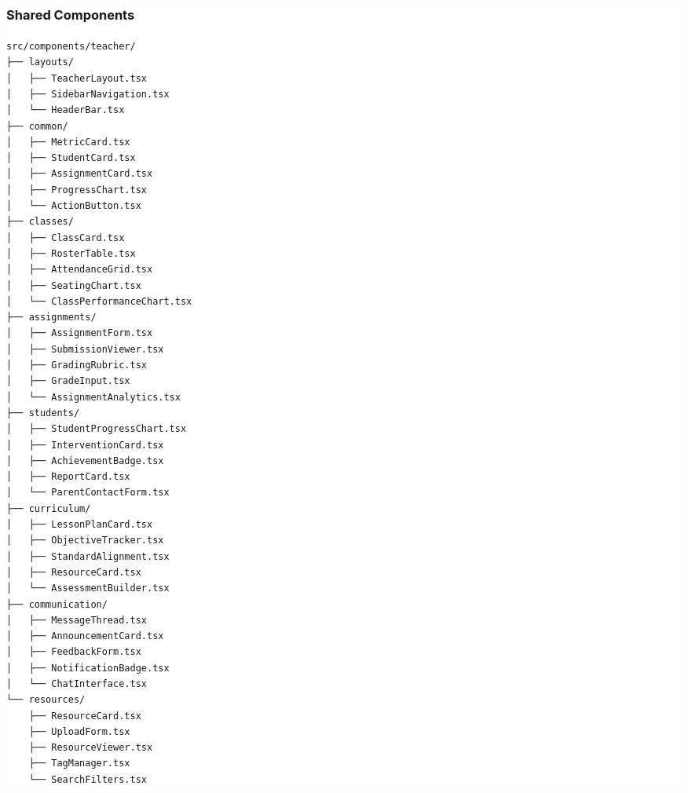 ### Shared Components
```
src/components/teacher/
├── layouts/
│   ├── TeacherLayout.tsx
│   ├── SidebarNavigation.tsx
│   └── HeaderBar.tsx
├── common/
│   ├── MetricCard.tsx
│   ├── StudentCard.tsx
│   ├── AssignmentCard.tsx
│   ├── ProgressChart.tsx
│   └── ActionButton.tsx
├── classes/
│   ├── ClassCard.tsx
│   ├── RosterTable.tsx
│   ├── AttendanceGrid.tsx
│   ├── SeatingChart.tsx
│   └── ClassPerformanceChart.tsx
├── assignments/
│   ├── AssignmentForm.tsx
│   ├── SubmissionViewer.tsx
│   ├── GradingRubric.tsx
│   ├── GradeInput.tsx
│   └── AssignmentAnalytics.tsx
├── students/
│   ├── StudentProgressChart.tsx
│   ├── InterventionCard.tsx
│   ├── AchievementBadge.tsx
│   ├── ReportCard.tsx
│   └── ParentContactForm.tsx
├── curriculum/
│   ├── LessonPlanCard.tsx
│   ├── ObjectiveTracker.tsx
│   ├── StandardAlignment.tsx
│   ├── ResourceCard.tsx
│   └── AssessmentBuilder.tsx
├── communication/
│   ├── MessageThread.tsx
│   ├── AnnouncementCard.tsx
│   ├── FeedbackForm.tsx
│   ├── NotificationBadge.tsx
│   └── ChatInterface.tsx
└── resources/
    ├── ResourceCard.tsx
    ├── UploadForm.tsx
    ├── ResourceViewer.tsx
    ├── TagManager.tsx
    └── SearchFilters.tsx
```

